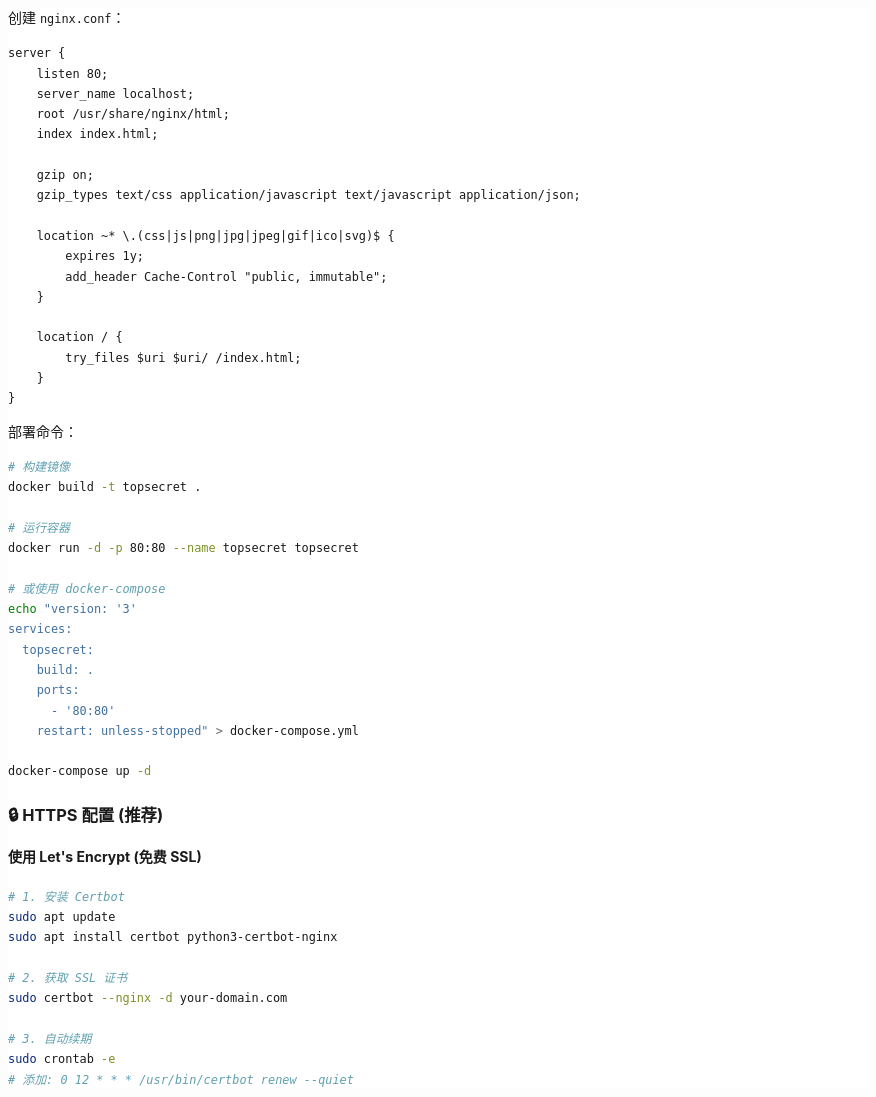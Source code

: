 创建 `nginx.conf`：

```nginx
server {
    listen 80;
    server_name localhost;
    root /usr/share/nginx/html;
    index index.html;

    gzip on;
    gzip_types text/css application/javascript text/javascript application/json;

    location ~* \.(css|js|png|jpg|jpeg|gif|ico|svg)$ {
        expires 1y;
        add_header Cache-Control "public, immutable";
    }

    location / {
        try_files $uri $uri/ /index.html;
    }
}
```

部署命令：

```bash
# 构建镜像
docker build -t topsecret .

# 运行容器
docker run -d -p 80:80 --name topsecret topsecret

# 或使用 docker-compose
echo "version: '3'
services:
  topsecret:
    build: .
    ports:
      - '80:80'
    restart: unless-stopped" > docker-compose.yml

docker-compose up -d
```

### 🔒 HTTPS 配置 (推荐)

#### 使用 Let's Encrypt (免费 SSL)

```bash
# 1. 安装 Certbot
sudo apt update
sudo apt install certbot python3-certbot-nginx

# 2. 获取 SSL 证书
sudo certbot --nginx -d your-domain.com

# 3. 自动续期
sudo crontab -e
# 添加: 0 12 * * * /usr/bin/certbot renew --quiet
```
